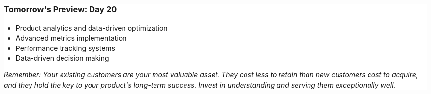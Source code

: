 ### Tomorrow's Preview: Day 20
- Product analytics and data-driven optimization
- Advanced metrics implementation
- Performance tracking systems
- Data-driven decision making

*Remember: Your existing customers are your most valuable asset. They cost less to retain than new customers cost to acquire, and they hold the key to your product's long-term success. Invest in understanding and serving them exceptionally well.*